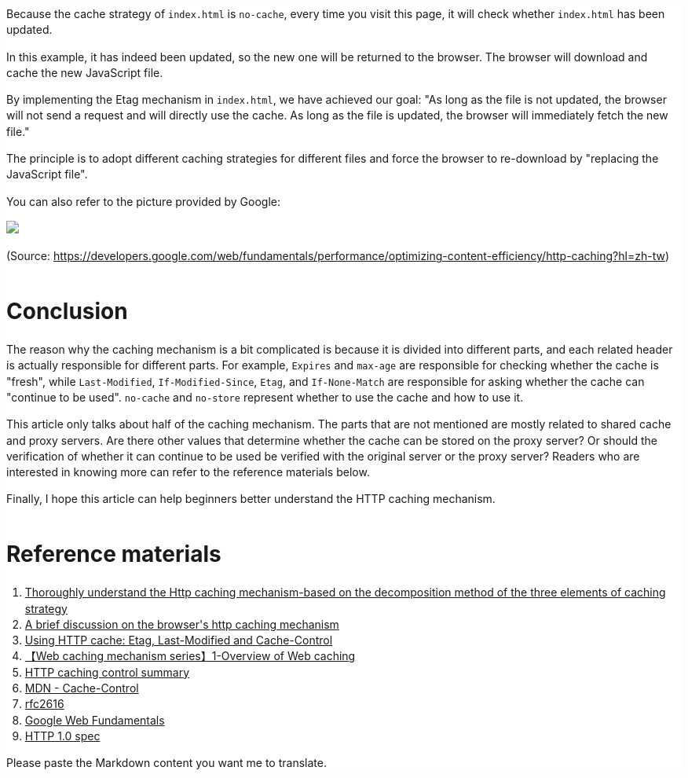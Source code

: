 Because the cache strategy of `index.html` is `no-cache`, every time you visit this page, it will check whether `index.html` has been updated.

In this example, it has indeed been updated, so the new one will be returned to the browser. The browser will download and cache the new JavaScript file.

By implementing the Etag mechanism in `index.html`, we have achieved our goal: "As long as the file is not updated, the browser will not send a request and will directly use the cache. As long as the file is updated, the browser will immediately fetch the new file."

The principle is to adopt different caching strategies for different files and force the browser to re-download by "replacing the JavaScript file".

You can also refer to the picture provided by Google:

![](https://developers.google.com/web/fundamentals/performance/optimizing-content-efficiency/images/http-cache-hierarchy.png?hl=zh-tw)

(Source: https://developers.google.com/web/fundamentals/performance/optimizing-content-efficiency/http-caching?hl=zh-tw)

# Conclusion

The reason why the caching mechanism is a bit complicated is because it is divided into different parts, and each related header is actually responsible for different parts. For example, `Expires` and `max-age` are responsible for checking whether the cache is "fresh", while `Last-Modified`, `If-Modified-Since`, `Etag`, and `If-None-Match` are responsible for asking whether the cache can "continue to be used". `no-cache` and `no-store` represent whether to use the cache and how to use it.

This article only talks about half of the caching mechanism. The parts that are not mentioned are mostly related to shared cache and proxy servers. Are there other values that determine whether the cache can be stored on the proxy server? Or should the verification of whether it can continue to be used be verified with the original server or the proxy server? Readers who are interested in knowing more can refer to the reference materials below.

Finally, I hope this article can help beginners better understand the HTTP caching mechanism.

# Reference materials
1. [Thoroughly understand the Http caching mechanism-based on the decomposition method of the three elements of caching strategy](https://mp.weixin.qq.com/s/qOMO0LIdA47j3RjhbCWUEQ)
2. [A brief discussion on the browser's http caching mechanism](http://www.cnblogs.com/vajoy/p/5341664.html)
3. [Using HTTP cache: Etag, Last-Modified and Cache-Control](http://harttle.com/2017/04/04/using-http-cache.html)
4. [【Web caching mechanism series】1-Overview of Web caching](http://www.alloyteam.com/2012/03/web-cache-1-web-cache-overview/)
5. [HTTP caching control summary](http://imweb.io/topic/5795dcb6fb312541492eda8c)
6. [MDN - Cache-Control](https://developer.mozilla.org/en-US/docs/Web/HTTP/Headers/Cache-Control)
7. [rfc2616](https://www.w3.org/Protocols/rfc2616/rfc2616-sec14.html#sec14.9.1)
8. [Google Web Fundamentals](https://developers.google.com/web/fundamentals/performance/optimizing-content-efficiency/http-caching?hl=zh-tw)
9. [HTTP 1.0 spec](https://www.w3.org/Protocols/HTTP/1.0/spec.html)

Please paste the Markdown content you want me to translate.
